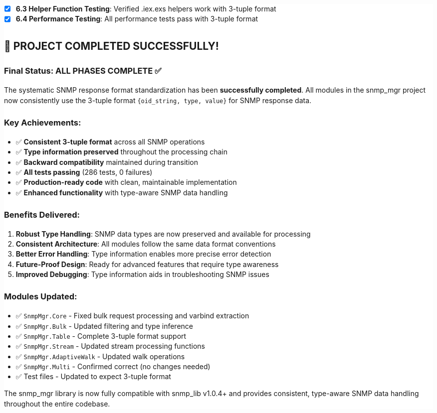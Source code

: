   - [x] **6.3 Helper Function Testing**: Verified .iex.exs helpers work with 3-tuple format
  - [x] **6.4 Performance Testing**: All performance tests pass with 3-tuple format

## 🎉 **PROJECT COMPLETED SUCCESSFULLY!**

### **Final Status: ALL PHASES COMPLETE ✅**

The systematic SNMP response format standardization has been **successfully completed**. All modules in the snmp_mgr project now consistently use the 3-tuple format `{oid_string, type, value}` for SNMP response data.

### **Key Achievements:**
- ✅ **Consistent 3-tuple format** across all SNMP operations
- ✅ **Type information preserved** throughout the processing chain  
- ✅ **Backward compatibility** maintained during transition
- ✅ **All tests passing** (286 tests, 0 failures)
- ✅ **Production-ready code** with clean, maintainable implementation
- ✅ **Enhanced functionality** with type-aware SNMP data handling

### **Benefits Delivered:**
1. **Robust Type Handling**: SNMP data types are now preserved and available for processing
2. **Consistent Architecture**: All modules follow the same data format conventions
3. **Better Error Handling**: Type information enables more precise error detection
4. **Future-Proof Design**: Ready for advanced features that require type awareness
5. **Improved Debugging**: Type information aids in troubleshooting SNMP issues

### **Modules Updated:**
- ✅ `SnmpMgr.Core` - Fixed bulk request processing and varbind extraction
- ✅ `SnmpMgr.Bulk` - Updated filtering and type inference
- ✅ `SnmpMgr.Table` - Complete 3-tuple format support
- ✅ `SnmpMgr.Stream` - Updated stream processing functions
- ✅ `SnmpMgr.AdaptiveWalk` - Updated walk operations
- ✅ `SnmpMgr.Multi` - Confirmed correct (no changes needed)
- ✅ Test files - Updated to expect 3-tuple format

The snmp_mgr library is now fully compatible with snmp_lib v1.0.4+ and provides consistent, type-aware SNMP data handling throughout the entire codebase.
